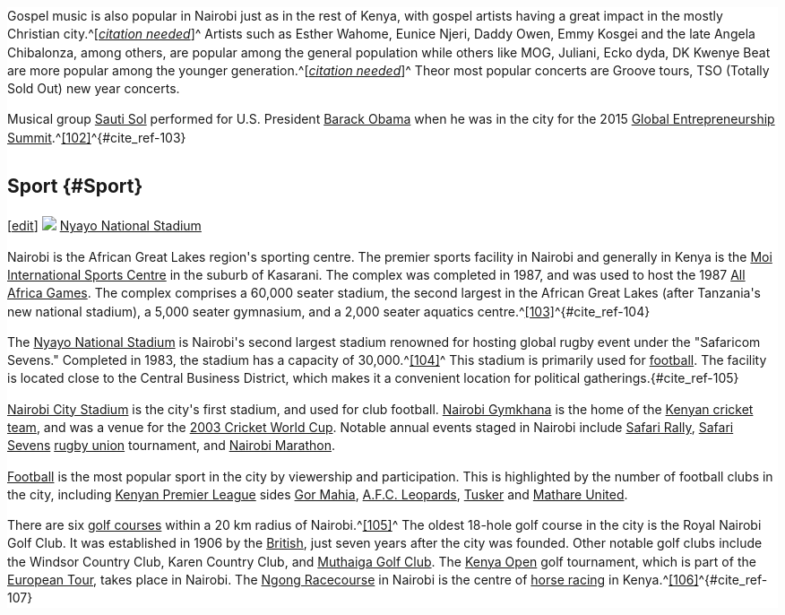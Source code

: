 Gospel music is also popular in Nairobi just as in the rest of Kenya, with gospel artists having a great impact in the mostly Christian city.^\[*[citation needed](/wiki/Wikipedia:Citation_needed "Wikipedia:Citation needed")*\]^ Artists such as Esther Wahome, Eunice Njeri, Daddy Owen, Emmy Kosgei and the late Angela Chibalonza, among others, are popular among the general population while others like MOG, Juliani, Ecko dyda, DK Kwenye Beat are more popular among the younger generation.^\[*[citation needed](/wiki/Wikipedia:Citation_needed "Wikipedia:Citation needed")*\]^ Theor most popular concerts are Groove tours, TSO (Totally Sold Out) new year concerts.

Musical group [Sauti Sol](/wiki/Sauti_Sol "Sauti Sol") performed for U.S. President [Barack Obama](/wiki/Barack_Obama "Barack Obama") when he was in the city for the 2015 [Global Entrepreneurship Summit](/wiki/Global_Entrepreneurship_Summit "Global Entrepreneurship Summit").^[\[102\]](#cite_note-103)^{#cite_ref-103}  

Sport {#Sport}
--------------

\[[edit](/w/index.php?title=Nairobi&action=edit&section=26 "Edit section: Sport")\]
[![](//upload.wikimedia.org/wikipedia/commons/thumb/c/cc/Nyayo_stadium_from_above.jpg/220px-Nyayo_stadium_from_above.jpg)](/wiki/File:Nyayo_stadium_from_above.jpg) [Nyayo National Stadium](/wiki/Nyayo_National_Stadium "Nyayo National Stadium")

Nairobi is the African Great Lakes region's sporting centre. The premier sports facility in Nairobi and generally in Kenya is the [Moi International Sports Centre](/wiki/Moi_International_Sports_Centre "Moi International Sports Centre") in the suburb of Kasarani. The complex was completed in 1987, and was used to host the 1987 [All Africa Games](/wiki/All_Africa_Games "All Africa Games"). The complex comprises a 60,000 seater stadium, the second largest in the African Great Lakes (after Tanzania's new national stadium), a 5,000 seater gymnasium, and a 2,000 seater aquatics centre.^[\[103\]](#cite_note-104)^{#cite_ref-104}

The [Nyayo National Stadium](/wiki/Nyayo_National_Stadium "Nyayo National Stadium") is Nairobi's second largest stadium renowned for hosting global rugby event under the "Safaricom Sevens." Completed in 1983, the stadium has a capacity of 30,000.^[\[104\]](#cite_note-105)^ This stadium is primarily used for [football](/wiki/Association_football "Association football"). The facility is located close to the Central Business District, which makes it a convenient location for political gatherings.{#cite_ref-105}

[Nairobi City Stadium](/wiki/Nairobi_City_Stadium "Nairobi City Stadium") is the city's first stadium, and used for club football. [Nairobi Gymkhana](/wiki/Nairobi_Gymkhana_Club "Nairobi Gymkhana Club") is the home of the [Kenyan cricket team](/wiki/Kenyan_cricket_team "Kenyan cricket team"), and was a venue for the [2003 Cricket World Cup](/wiki/2003_Cricket_World_Cup "2003 Cricket World Cup"). Notable annual events staged in Nairobi include [Safari Rally](/wiki/Safari_Rally "Safari Rally"), [Safari Sevens](/wiki/Safari_Sevens "Safari Sevens") [rugby union](/wiki/Rugby_union "Rugby union") tournament, and [Nairobi Marathon](/wiki/Nairobi_Marathon "Nairobi Marathon").

[Football](/wiki/Association_football "Association football") is the most popular sport in the city by viewership and participation. This is highlighted by the number of football clubs in the city, including [Kenyan Premier League](/wiki/Kenyan_Premier_League "Kenyan Premier League") sides [Gor Mahia](/wiki/Gor_Mahia_F.C. "Gor Mahia F.C."), [A.F.C. Leopards](/wiki/A.F.C._Leopards "A.F.C. Leopards"), [Tusker](/wiki/Tusker_F.C. "Tusker F.C.") and [Mathare United](/wiki/Mathare_United_F.C. "Mathare United F.C.").

There are six [golf courses](/wiki/Golf_course "Golf course") within a 20 km radius of Nairobi.^[\[105\]](#cite_note-106)^ The oldest 18-hole golf course in the city is the Royal Nairobi Golf Club. It was established in 1906 by the [British](/wiki/United_Kingdom_of_Great_Britain_and_Ireland "United Kingdom of Great Britain and Ireland"), just seven years after the city was founded. Other notable golf clubs include the Windsor Country Club, Karen Country Club, and [Muthaiga Golf Club](/w/index.php?title=Muthaiga_Golf_Club&action=edit&redlink=1 "Muthaiga Golf Club (page does not exist)"). The [Kenya Open](/wiki/Kenya_Open "Kenya Open") golf tournament, which is part of the [European Tour](/wiki/European_Tour "European Tour"), takes place in Nairobi. The [Ngong Racecourse](/wiki/Ngong_Racecourse "Ngong Racecourse") in Nairobi is the centre of [horse racing](/wiki/Thoroughbred_racing "Thoroughbred racing") in Kenya.^[\[106\]](#cite_note-107)^{#cite_ref-107}
